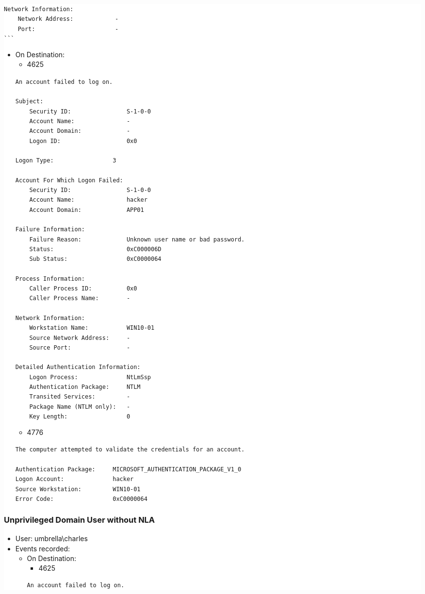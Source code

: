	Network Information:
		Network Address:         	-
		Port:                    	-
	```	
  - On Destination:
    - 4625
	```	
	An account failed to log on.

	Subject:
		Security ID:             	S-1-0-0
		Account Name:            	-
		Account Domain:          	-
		Logon ID:                	0x0

	Logon Type:               	3

	Account For Which Logon Failed:
		Security ID:             	S-1-0-0
		Account Name:            	hacker
		Account Domain:          	APP01

	Failure Information:
		Failure Reason:          	Unknown user name or bad password.
		Status:                  	0xC000006D
		Sub Status:              	0xC0000064

	Process Information:
		Caller Process ID:       	0x0
		Caller Process Name:     	-

	Network Information:
		Workstation Name:        	WIN10-01
		Source Network Address:  	-
		Source Port:             	-

	Detailed Authentication Information:
		Logon Process:           	NtLmSsp 
		Authentication Package:  	NTLM
		Transited Services:      	-
		Package Name (NTLM only):	-
		Key Length:              	0
	```	
    - 4776 
	```	
	The computer attempted to validate the credentials for an account.

	Authentication Package:   	MICROSOFT_AUTHENTICATION_PACKAGE_V1_0
	Logon Account:            	hacker
	Source Workstation:       	WIN10-01
	Error Code:               	0xC0000064
	```	

### Unprivileged Domain User without NLA
- User: umbrella\charles
- Events recorded:
  - On Destination:
    - 4625
	```	
	An account failed to log on.
